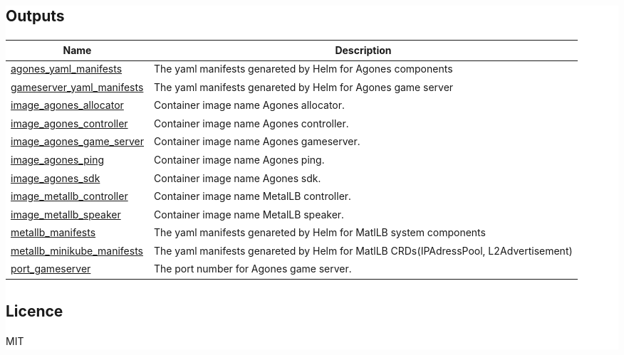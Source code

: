 ## Outputs

| Name | Description |
|------|-------------|
| <a name="output_agones_yaml_manifests"></a> [agones\_yaml\_manifests](#output\_agones\_yaml\_manifests) | The yaml manifests genareted by Helm for Agones components |
| <a name="output_gameserver_yaml_manifests"></a> [gameserver\_yaml\_manifests](#output\_gameserver\_yaml\_manifests) | The yaml manifests genareted by Helm for Agones game server |
| <a name="output_image_agones_allocator"></a> [image\_agones\_allocator](#output\_image\_agones\_allocator) | Container image name Agones allocator. |
| <a name="output_image_agones_controller"></a> [image\_agones\_controller](#output\_image\_agones\_controller) | Container image name Agones controller. |
| <a name="output_image_agones_game_server"></a> [image\_agones\_game\_server](#output\_image\_agones\_game\_server) | Container image name Agones gameserver. |
| <a name="output_image_agones_ping"></a> [image\_agones\_ping](#output\_image\_agones\_ping) | Container image name Agones ping. |
| <a name="output_image_agones_sdk"></a> [image\_agones\_sdk](#output\_image\_agones\_sdk) | Container image name Agones sdk. |
| <a name="output_image_metallb_controller"></a> [image\_metallb\_controller](#output\_image\_metallb\_controller) | Container image name MetalLB controller. |
| <a name="output_image_metallb_speaker"></a> [image\_metallb\_speaker](#output\_image\_metallb\_speaker) | Container image name MetalLB speaker. |
| <a name="output_metallb_manifests"></a> [metallb\_manifests](#output\_metallb\_manifests) | The yaml manifests genareted by Helm for MatlLB system components |
| <a name="output_metallb_minikube_manifests"></a> [metallb\_minikube\_manifests](#output\_metallb\_minikube\_manifests) | The yaml manifests genareted by Helm for MatlLB CRDs(IPAdressPool, L2Advertisement) |
| <a name="output_port_gameserver"></a> [port\_gameserver](#output\_port\_gameserver) | The port number for Agones game server. |


## Licence
MIT